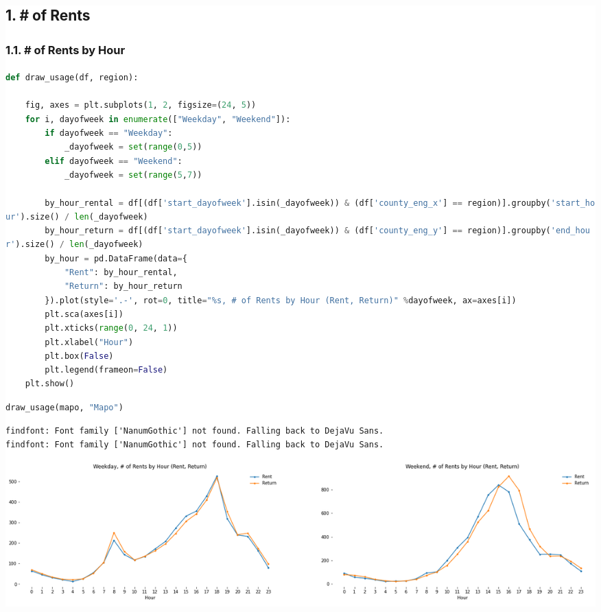 

## 1. # of Rents

### 1.1. # of Rents by Hour


```python
def draw_usage(df, region):
    
    fig, axes = plt.subplots(1, 2, figsize=(24, 5))
    for i, dayofweek in enumerate(["Weekday", "Weekend"]):
        if dayofweek == "Weekday":
            _dayofweek = set(range(0,5))
        elif dayofweek == "Weekend":
            _dayofweek = set(range(5,7))
        
        by_hour_rental = df[(df['start_dayofweek'].isin(_dayofweek)) & (df['county_eng_x'] == region)].groupby('start_hour').size() / len(_dayofweek)
        by_hour_return = df[(df['start_dayofweek'].isin(_dayofweek)) & (df['county_eng_y'] == region)].groupby('end_hour').size() / len(_dayofweek)
        by_hour = pd.DataFrame(data={
            "Rent": by_hour_rental,
            "Return": by_hour_return
        }).plot(style='.-', rot=0, title="%s, # of Rents by Hour (Rent, Return)" %dayofweek, ax=axes[i])
        plt.sca(axes[i])
        plt.xticks(range(0, 24, 1))
        plt.xlabel("Hour")
        plt.box(False)
        plt.legend(frameon=False)
    plt.show()
```


```python
draw_usage(mapo, "Mapo")
```

    findfont: Font family ['NanumGothic'] not found. Falling back to DejaVu Sans.
    findfont: Font family ['NanumGothic'] not found. Falling back to DejaVu Sans.
    


    
![png](output_31_1.png)
    